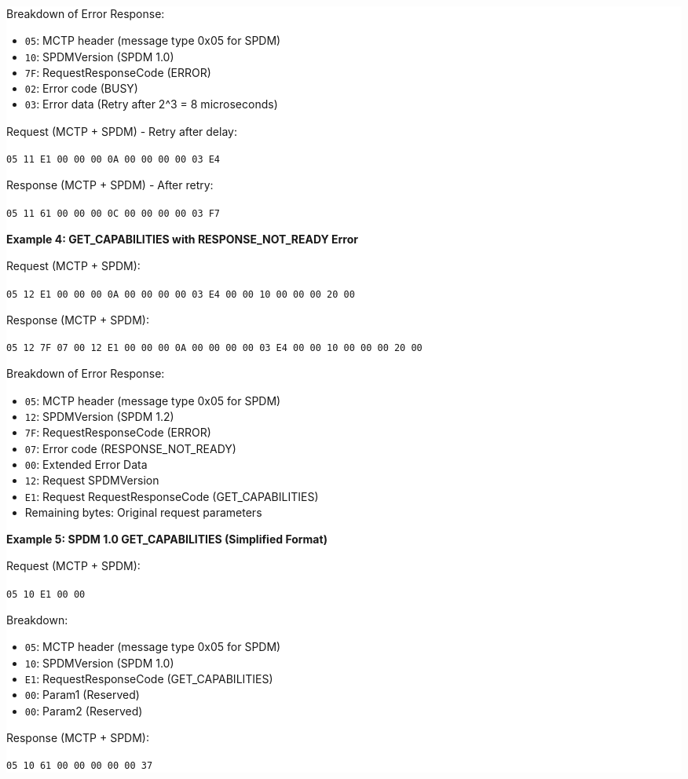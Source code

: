 Breakdown of Error Response:
- `05`: MCTP header (message type 0x05 for SPDM)
- `10`: SPDMVersion (SPDM 1.0)
- `7F`: RequestResponseCode (ERROR)
- `02`: Error code (BUSY)
- `03`: Error data (Retry after 2^3 = 8 microseconds)

Request (MCTP + SPDM) - Retry after delay:
```
05 11 E1 00 00 00 0A 00 00 00 00 03 E4
```

Response (MCTP + SPDM) - After retry:
```
05 11 61 00 00 00 0C 00 00 00 00 03 F7
```

**Example 4: GET_CAPABILITIES with RESPONSE_NOT_READY Error**

Request (MCTP + SPDM):
```
05 12 E1 00 00 00 0A 00 00 00 00 03 E4 00 00 10 00 00 00 20 00
```

Response (MCTP + SPDM):
```
05 12 7F 07 00 12 E1 00 00 00 0A 00 00 00 00 03 E4 00 00 10 00 00 00 20 00
```

Breakdown of Error Response:
- `05`: MCTP header (message type 0x05 for SPDM)
- `12`: SPDMVersion (SPDM 1.2)
- `7F`: RequestResponseCode (ERROR)
- `07`: Error code (RESPONSE_NOT_READY)
- `00`: Extended Error Data
- `12`: Request SPDMVersion
- `E1`: Request RequestResponseCode (GET_CAPABILITIES)
- Remaining bytes: Original request parameters

**Example 5: SPDM 1.0 GET_CAPABILITIES (Simplified Format)**

Request (MCTP + SPDM):
```
05 10 E1 00 00
```

Breakdown:
- `05`: MCTP header (message type 0x05 for SPDM)
- `10`: SPDMVersion (SPDM 1.0)
- `E1`: RequestResponseCode (GET_CAPABILITIES)
- `00`: Param1 (Reserved)
- `00`: Param2 (Reserved)

Response (MCTP + SPDM):
```
05 10 61 00 00 00 00 00 37
```
